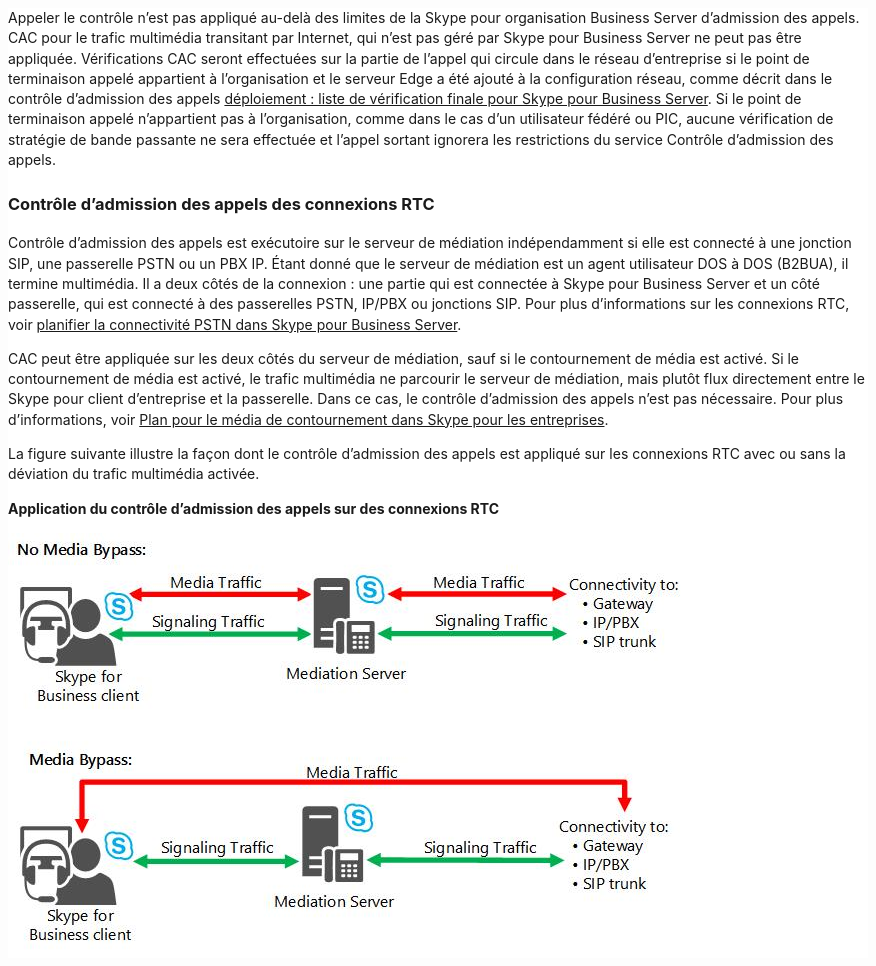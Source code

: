 Appeler le contrôle n’est pas appliqué au-delà des limites de la Skype pour organisation Business Server d’admission des appels. CAC pour le trafic multimédia transitant par Internet, qui n’est pas géré par Skype pour Business Server ne peut pas être appliquée. Vérifications CAC seront effectuées sur la partie de l’appel qui circule dans le réseau d’entreprise si le point de terminaison appelé appartient à l’organisation et le serveur Edge a été ajouté à la configuration réseau, comme décrit dans le contrôle d’admission des appels [ déploiement : liste de vérification finale pour Skype pour Business Server](../../deploy/deploy-enterprise-voice/final-checklist.md). Si le point de terminaison appelé n’appartient pas à l’organisation, comme dans le cas d’un utilisateur fédéré ou PIC, aucune vérification de stratégie de bande passante ne sera effectuée et l’appel sortant ignorera les restrictions du service Contrôle d’admission des appels.

### <a name="call-admission-control-of-pstn-connections"></a>Contrôle d’admission des appels des connexions RTC

Contrôle d’admission des appels est exécutoire sur le serveur de médiation indépendamment si elle est connecté à une jonction SIP, une passerelle PSTN ou un PBX IP. Étant donné que le serveur de médiation est un agent utilisateur DOS à DOS (B2BUA), il termine multimédia. Il a deux côtés de la connexion : une partie qui est connectée à Skype pour Business Server et un côté passerelle, qui est connecté à des passerelles PSTN, IP/PBX ou jonctions SIP. Pour plus d’informations sur les connexions RTC, voir [planifier la connectivité PSTN dans Skype pour Business Server](pstn-connectivity-0.md).

CAC peut être appliquée sur les deux côtés du serveur de médiation, sauf si le contournement de média est activé. Si le contournement de média est activé, le trafic multimédia ne parcourir le serveur de médiation, mais plutôt flux directement entre le Skype pour client d’entreprise et la passerelle. Dans ce cas, le contrôle d’admission des appels n’est pas nécessaire. Pour plus d’informations, voir [Plan pour le média de contournement dans Skype pour les entreprises](media-bypass.md).

La figure suivante illustre la façon dont le contrôle d’admission des appels est appliqué sur les connexions RTC avec ou sans la déviation du trafic multimédia activée.

**Application du contrôle d’admission des appels sur des connexions RTC**

![Application de connexion de contournement de média CAC vocal](../../media/Plan_CS_VoiceCAC_enforcementofconnectionstoPSTN.jpg)
